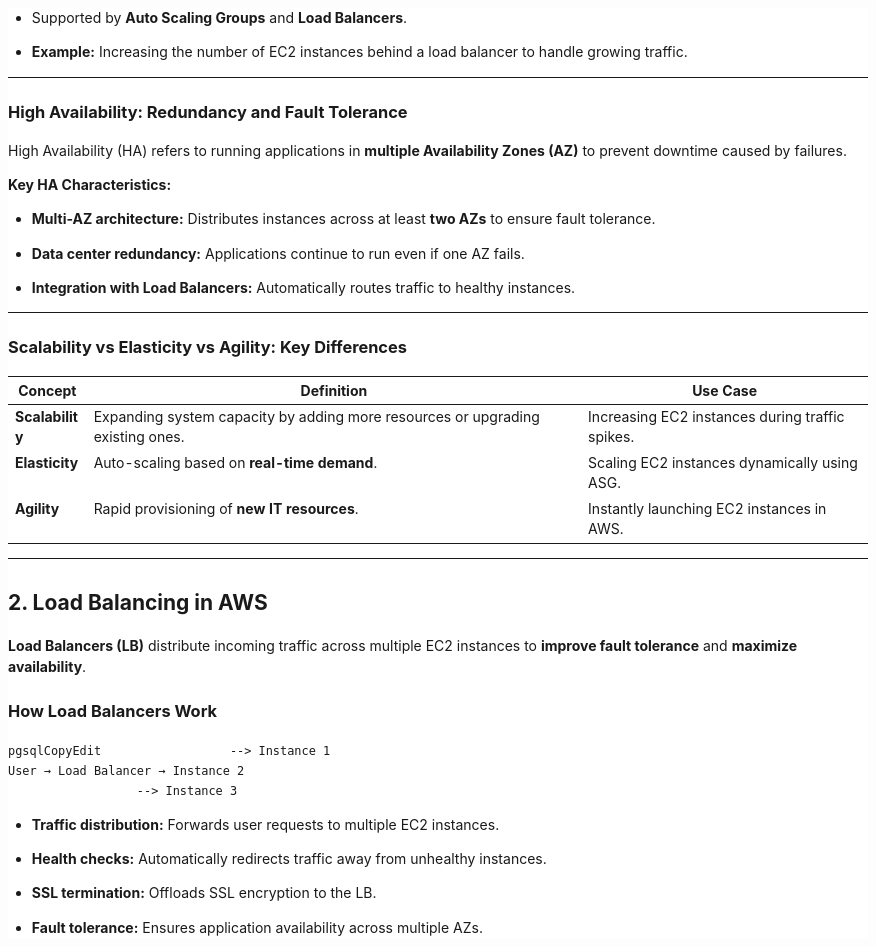 * Supported by **Auto Scaling Groups** and **Load Balancers**.
    
* **Example:** Increasing the number of EC2 instances behind a load balancer to handle growing traffic.
    

---

### **High Availability: Redundancy and Fault Tolerance**

High Availability (HA) refers to running applications in **multiple Availability Zones (AZ)** to prevent downtime caused by failures.

**Key HA Characteristics:**

* **Multi-AZ architecture:** Distributes instances across at least **two AZs** to ensure fault tolerance.
    
* **Data center redundancy:** Applications continue to run even if one AZ fails.
    
* **Integration with Load Balancers:** Automatically routes traffic to healthy instances.
    

---

### **Scalability vs Elasticity vs Agility: Key Differences**

| **Concept** | **Definition** | **Use Case** |
| --- | --- | --- |
| **Scalability** | Expanding system capacity by adding more resources or upgrading existing ones. | Increasing EC2 instances during traffic spikes. |
| **Elasticity** | Auto-scaling based on **real-time demand**. | Scaling EC2 instances dynamically using ASG. |
| **Agility** | Rapid provisioning of **new IT resources**. | Instantly launching EC2 instances in AWS. |

---

## **2\. Load Balancing in AWS**

**Load Balancers (LB)** distribute incoming traffic across multiple EC2 instances to **improve fault tolerance** and **maximize availability**.

### **How Load Balancers Work**

```
pgsqlCopyEdit                  --> Instance 1  
User → Load Balancer → Instance 2  
                  --> Instance 3  
```

* **Traffic distribution:** Forwards user requests to multiple EC2 instances.
    
* **Health checks:** Automatically redirects traffic away from unhealthy instances.
    
* **SSL termination:** Offloads SSL encryption to the LB.
    
* **Fault tolerance:** Ensures application availability across multiple AZs.
    
